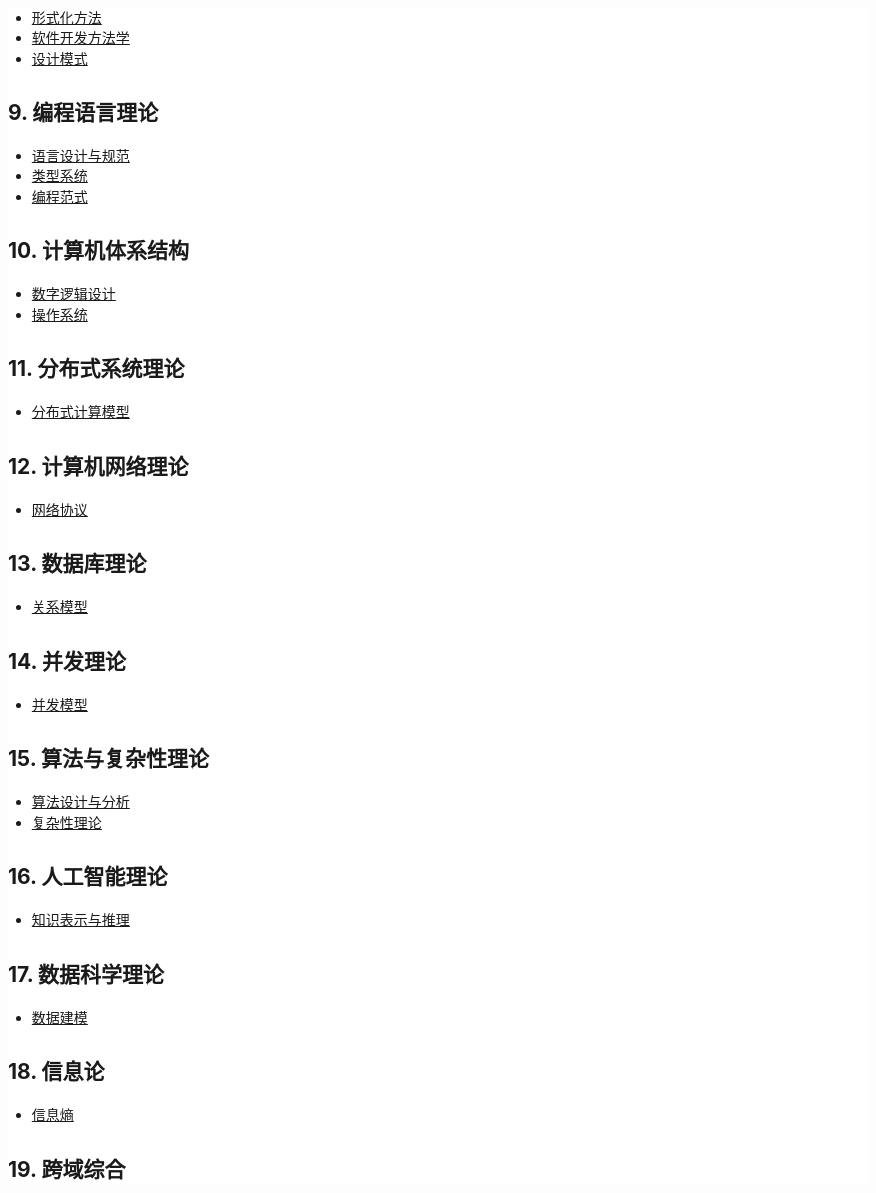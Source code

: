 - [形式化方法](../08_Software_Engineering_Theory/08.1_Formal_Methods/README.md)
- [软件开发方法学](../08_Software_Engineering_Theory/08.2_Software_Development_Methodologies/README.md)
- [设计模式](../08_Software_Engineering_Theory/08.4_Design_Patterns/README.md)

## 9. 编程语言理论

- [语言设计与规范](../07_Programming_Language_Theory/07.1_Language_Design_and_Specification/README.md)
- [类型系统](../07_Programming_Language_Theory/07.2_Type_Systems/README.md)
- [编程范式](../07_Programming_Language_Theory/07.3_Programming_Paradigms/README.md)

## 10. 计算机体系结构

- [数字逻辑设计](../09_Computer_Architecture_Theory/01_Digital_Logic_Design/README.md)
- [操作系统](../09_Computer_Architecture_Theory/09.3_Operating_Systems/README.md)

## 11. 分布式系统理论

- [分布式计算模型](../10_Distributed_Systems_Theory/01_Distributed_Computing_Models.md)

## 12. 计算机网络理论

- [网络协议](../11_Computer_Network_Theory/02_Network_Protocols/README.md)

## 13. 数据库理论

- [关系模型](../12_Database_Theory/01_Relational_Model/README.md)

## 14. 并发理论

- [并发模型](../12_Concurrency_Theory/01_Concurrency_Models.md)

## 15. 算法与复杂性理论

- [算法设计与分析](../14_Algorithm_Theory/01_Algorithm_Design_and_Analysis.md)
- [复杂性理论](../14_Algorithm_Theory/14.2_Complexity_Theory/01_Complexity_Classes.md)

## 16. 人工智能理论

- [知识表示与推理](../13_Artificial_Intelligence_Theory/01_Knowledge_Representation_and_Reasoning/README.md)

## 17. 数据科学理论

- [数据建模](../14_Data_Science_Theory/01_Data_Modeling/README.md)

## 18. 信息论

- [信息熵](../15_Information_Theory/01_Information_Entropy.md)

## 19. 跨域综合
